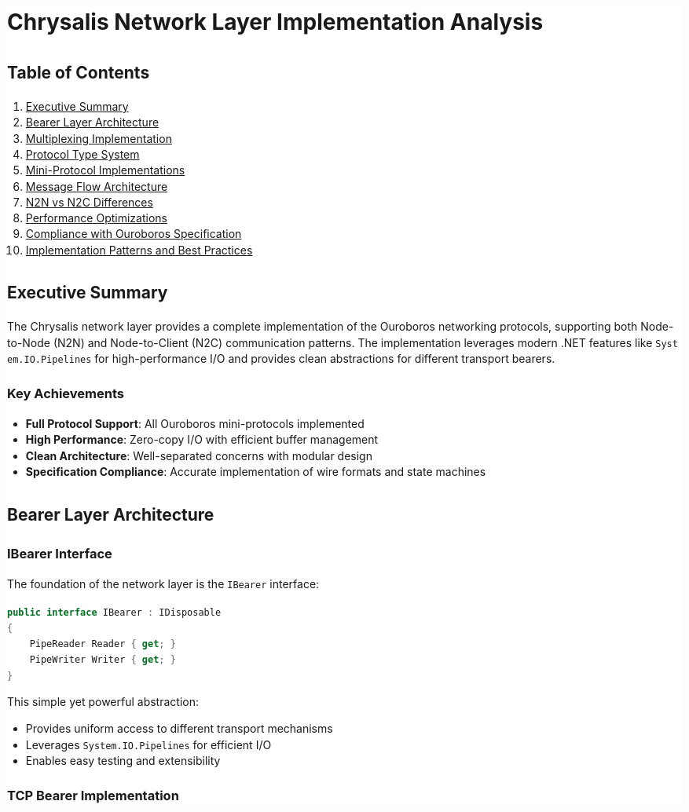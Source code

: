 # Chrysalis Network Layer Implementation Analysis

## Table of Contents

1. [Executive Summary](#executive-summary)
2. [Bearer Layer Architecture](#bearer-layer-architecture)
3. [Multiplexing Implementation](#multiplexing-implementation)
4. [Protocol Type System](#protocol-type-system)
5. [Mini-Protocol Implementations](#mini-protocol-implementations)
6. [Message Flow Architecture](#message-flow-architecture)
7. [N2N vs N2C Differences](#n2n-vs-n2c-differences)
8. [Performance Optimizations](#performance-optimizations)
9. [Compliance with Ouroboros Specification](#compliance-with-ouroboros-specification)
10. [Implementation Patterns and Best Practices](#implementation-patterns-and-best-practices)

## Executive Summary

The Chrysalis network layer provides a complete implementation of the Ouroboros networking protocols, supporting both Node-to-Node (N2N) and Node-to-Client (N2C) communication patterns. The implementation leverages modern .NET features like `System.IO.Pipelines` for high-performance I/O and provides clean abstractions for different transport bearers.

### Key Achievements

- **Full Protocol Support**: All Ouroboros mini-protocols implemented
- **High Performance**: Zero-copy I/O with efficient buffer management
- **Clean Architecture**: Well-separated concerns with modular design
- **Specification Compliance**: Accurate implementation of wire formats and state machines

## Bearer Layer Architecture

### IBearer Interface

The foundation of the network layer is the `IBearer` interface:

```csharp
public interface IBearer : IDisposable
{
    PipeReader Reader { get; }
    PipeWriter Writer { get; }
}
```

This simple yet powerful abstraction:
- Provides uniform access to different transport mechanisms
- Leverages `System.IO.Pipelines` for efficient I/O
- Enables easy testing and extensibility

### TCP Bearer Implementation
